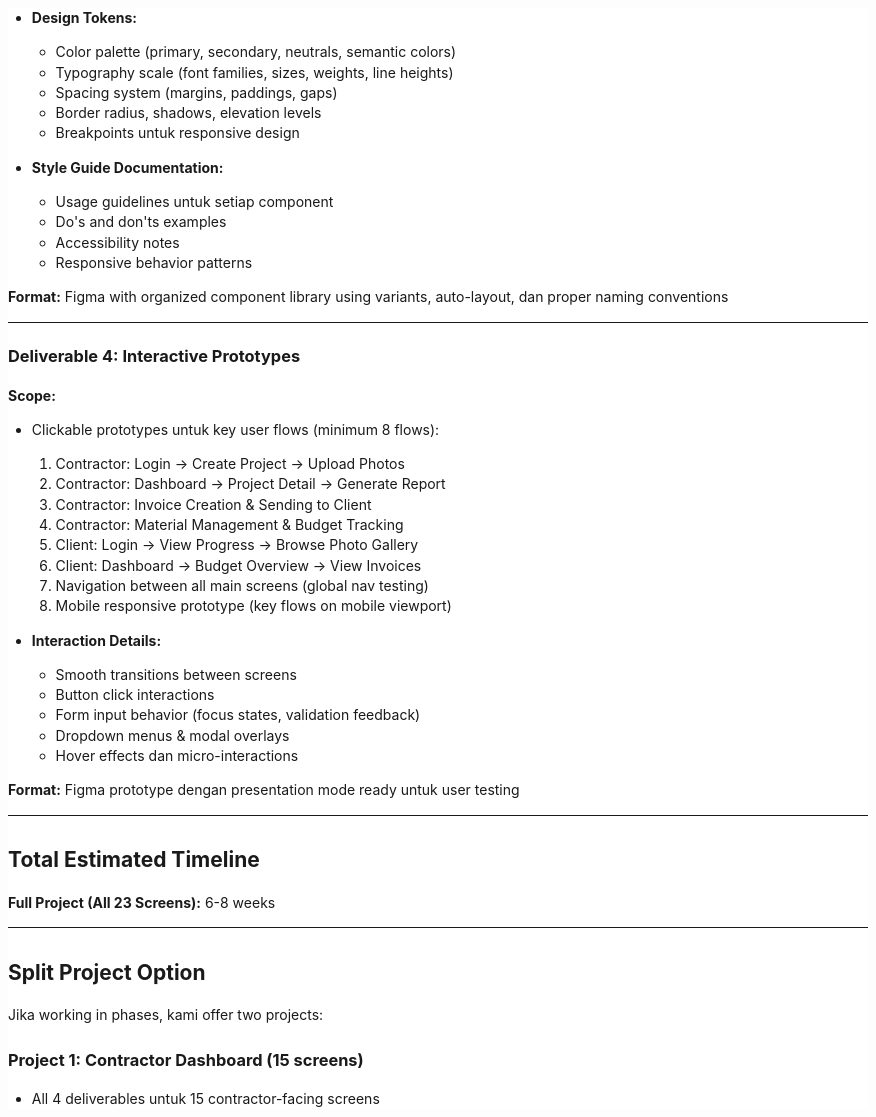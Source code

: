 - **Design Tokens:**
  - Color palette (primary, secondary, neutrals, semantic colors)
  - Typography scale (font families, sizes, weights, line heights)
  - Spacing system (margins, paddings, gaps)
  - Border radius, shadows, elevation levels
  - Breakpoints untuk responsive design

- **Style Guide Documentation:**
  - Usage guidelines untuk setiap component
  - Do's and don'ts examples
  - Accessibility notes
  - Responsive behavior patterns

**Format:** Figma with organized component library using variants, auto-layout, dan proper naming conventions

---

### Deliverable 4: Interactive Prototypes

**Scope:**
- Clickable prototypes untuk key user flows (minimum 8 flows):
  1. Contractor: Login → Create Project → Upload Photos
  2. Contractor: Dashboard → Project Detail → Generate Report
  3. Contractor: Invoice Creation & Sending to Client
  4. Contractor: Material Management & Budget Tracking
  5. Client: Login → View Progress → Browse Photo Gallery
  6. Client: Dashboard → Budget Overview → View Invoices
  7. Navigation between all main screens (global nav testing)
  8. Mobile responsive prototype (key flows on mobile viewport)

- **Interaction Details:**
  - Smooth transitions between screens
  - Button click interactions
  - Form input behavior (focus states, validation feedback)
  - Dropdown menus & modal overlays
  - Hover effects dan micro-interactions

**Format:** Figma prototype dengan presentation mode ready untuk user testing

---

## Total Estimated Timeline

**Full Project (All 23 Screens):** 6-8 weeks

---

## Split Project Option

Jika working in phases, kami offer two projects:

### Project 1: Contractor Dashboard (15 screens)
- All 4 deliverables untuk 15 contractor-facing screens
